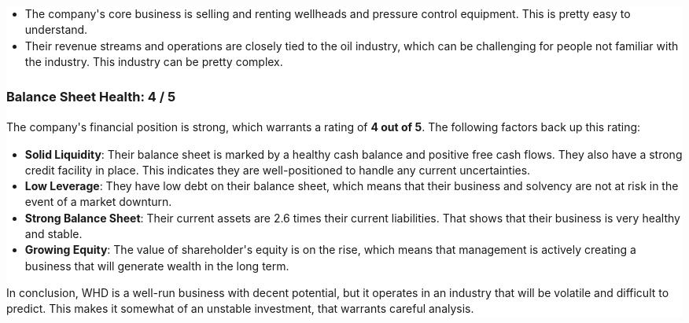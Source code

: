 *   The company's core business is selling and renting wellheads and pressure control equipment. This is pretty easy to understand.
*    Their revenue streams and operations are closely tied to the oil industry, which can be challenging for people not familiar with the industry. This industry can be pretty complex.

### Balance Sheet Health: 4 / 5
The company's financial position is strong, which warrants a rating of **4 out of 5**. The following factors back up this rating:

*   **Solid Liquidity**: Their balance sheet is marked by a healthy cash balance and positive free cash flows. They also have a strong credit facility in place. This indicates they are well-positioned to handle any current uncertainties.
*   **Low Leverage**: They have low debt on their balance sheet, which means that their business and solvency are not at risk in the event of a market downturn.
*   **Strong Balance Sheet**: Their current assets are 2.6 times their current liabilities. That shows that their business is very healthy and stable.
*    **Growing Equity**: The value of shareholder's equity is on the rise, which means that management is actively creating a business that will generate wealth in the long term.

In conclusion, WHD is a well-run business with decent potential, but it operates in an industry that will be volatile and difficult to predict. This makes it somewhat of an unstable investment, that warrants careful analysis.
